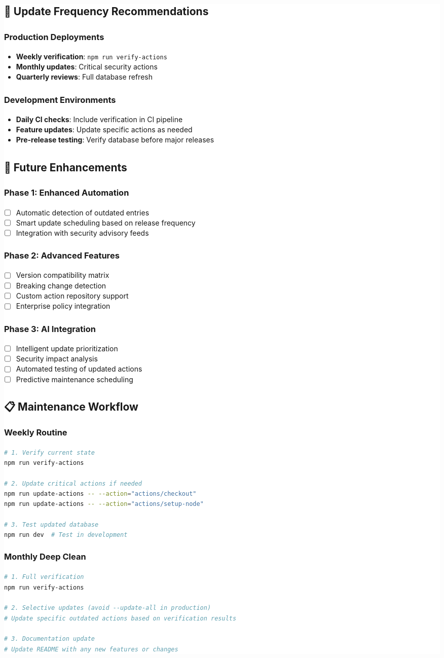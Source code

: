 ## 🔄 Update Frequency Recommendations

### **Production Deployments**
- **Weekly verification**: `npm run verify-actions`
- **Monthly updates**: Critical security actions
- **Quarterly reviews**: Full database refresh

### **Development Environments**
- **Daily CI checks**: Include verification in CI pipeline
- **Feature updates**: Update specific actions as needed
- **Pre-release testing**: Verify database before major releases

## 🎯 Future Enhancements

### **Phase 1: Enhanced Automation**
- [ ] Automatic detection of outdated entries
- [ ] Smart update scheduling based on release frequency
- [ ] Integration with security advisory feeds

### **Phase 2: Advanced Features**
- [ ] Version compatibility matrix
- [ ] Breaking change detection
- [ ] Custom action repository support
- [ ] Enterprise policy integration

### **Phase 3: AI Integration**
- [ ] Intelligent update prioritization
- [ ] Security impact analysis
- [ ] Automated testing of updated actions
- [ ] Predictive maintenance scheduling

## 📋 Maintenance Workflow

### **Weekly Routine**
```bash
# 1. Verify current state
npm run verify-actions

# 2. Update critical actions if needed
npm run update-actions -- --action="actions/checkout"
npm run update-actions -- --action="actions/setup-node"

# 3. Test updated database
npm run dev  # Test in development
```

### **Monthly Deep Clean**
```bash
# 1. Full verification
npm run verify-actions

# 2. Selective updates (avoid --update-all in production)
# Update specific outdated actions based on verification results

# 3. Documentation update
# Update README with any new features or changes
```
